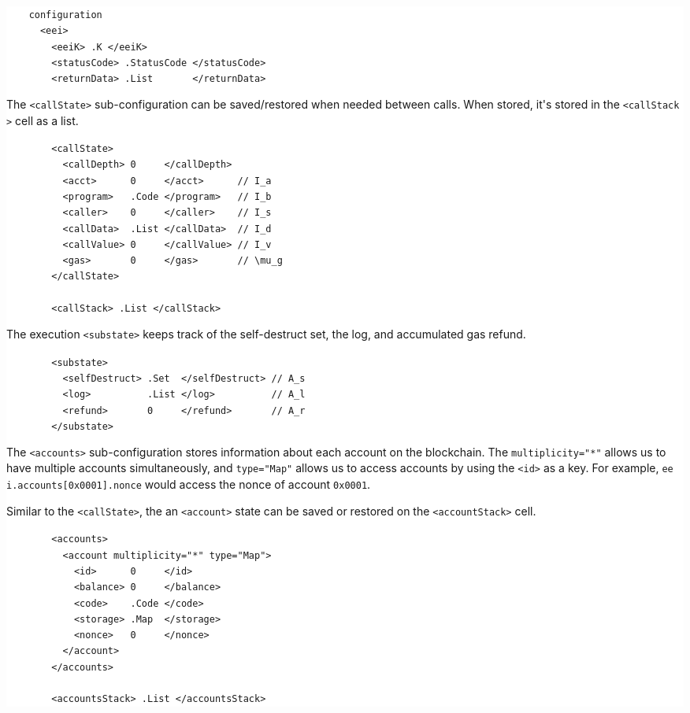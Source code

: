 ```k
    configuration
      <eei>
        <eeiK> .K </eeiK>
        <statusCode> .StatusCode </statusCode>
        <returnData> .List       </returnData>
```

The `<callState>` sub-configuration can be saved/restored when needed between calls.
When stored, it's stored in the `<callStack>` cell as a list.

```k
        <callState>
          <callDepth> 0     </callDepth>
          <acct>      0     </acct>      // I_a
          <program>   .Code </program>   // I_b
          <caller>    0     </caller>    // I_s
          <callData>  .List </callData>  // I_d
          <callValue> 0     </callValue> // I_v
          <gas>       0     </gas>       // \mu_g
        </callState>

        <callStack> .List </callStack>
```

The execution `<substate>` keeps track of the self-destruct set, the log, and accumulated gas refund.

```k
        <substate>
          <selfDestruct> .Set  </selfDestruct> // A_s
          <log>          .List </log>          // A_l
          <refund>       0     </refund>       // A_r
        </substate>
```

The `<accounts>` sub-configuration stores information about each account on the blockchain.
The `multiplicity="*"` allows us to have multiple accounts simultaneously, and `type="Map"` allows us to access accounts by using the `<id>` as a key.
For example, `eei.accounts[0x0001].nonce` would access the nonce of account `0x0001`.

Similar to the `<callState>`, the an `<account>` state can be saved or restored on the `<accountStack>` cell.

```k
        <accounts>
          <account multiplicity="*" type="Map">
            <id>      0     </id>
            <balance> 0     </balance>
            <code>    .Code </code>
            <storage> .Map  </storage>
            <nonce>   0     </nonce>
          </account>
        </accounts>

        <accountsStack> .List </accountsStack>
```


[K Framework]: <https://github.com/kframework/k>
[EVMC]: <https://github.com/ethereum/evmc>
[Yellow Paper]: <https://github.com/ethereum/yellowpaper>